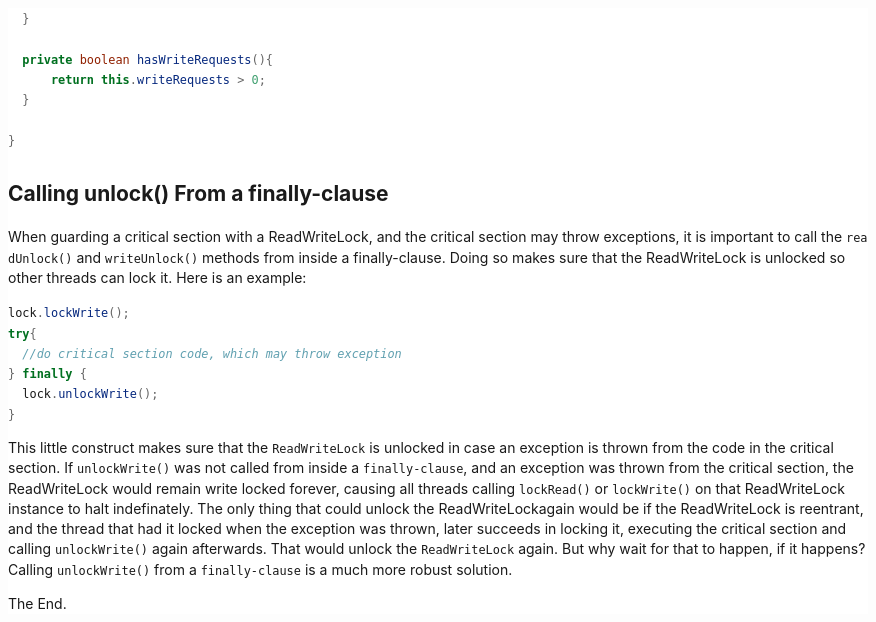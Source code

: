 ```java
  }

  private boolean hasWriteRequests(){
      return this.writeRequests > 0;
  }

}
```

## Calling unlock() From a finally-clause

When guarding a critical section with a ReadWriteLock, and the critical section may throw exceptions, it is important to call the `readUnlock()` and `writeUnlock()` methods from inside a finally-clause. Doing so makes sure that the ReadWriteLock is unlocked so other threads can lock it. Here is an example:

```java
lock.lockWrite();
try{
  //do critical section code, which may throw exception
} finally {
  lock.unlockWrite();
}
```

This little construct makes sure that the `ReadWriteLock` is unlocked in case an exception is thrown from the code in the critical section. If `unlockWrite()` was not called from inside a `finally-clause`, and an exception was thrown from the critical section, the ReadWriteLock would remain write locked forever, causing all threads calling `lockRead()` or `lockWrite()` on that ReadWriteLock instance to halt indefinately. The only thing that could unlock the ReadWriteLockagain would be if the ReadWriteLock is reentrant, and the thread that had it locked when the exception was thrown, later succeeds in locking it, executing the critical section and calling `unlockWrite()` again afterwards. That would unlock the `ReadWriteLock` again. But why wait for that to happen, if it happens? Calling `unlockWrite()` from a `finally-clause` is a much more robust solution.

The End.